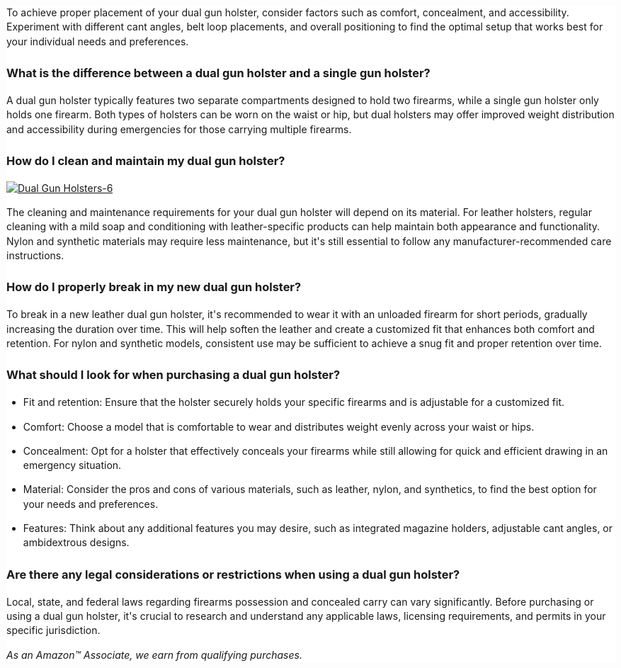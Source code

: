 To achieve proper placement of your dual gun holster, consider factors such as comfort, concealment, and accessibility. Experiment with different cant angles, belt loop placements, and overall positioning to find the optimal setup that works best for your individual needs and preferences.

### What is the difference between a dual gun holster and a single gun holster?

A dual gun holster typically features two separate compartments designed to hold two firearms, while a single gun holster only holds one firearm. Both types of holsters can be worn on the waist or hip, but dual holsters may offer improved weight distribution and accessibility during emergencies for those carrying multiple firearms.

### How do I clean and maintain my dual gun holster?

<div><a href="https://serp.ly/@universityofguns/amazon/dual-gun-holsters?utm_source=universityofguns&utm_medium=website&utm_campaign=universityofguns.com&utm_content=dual-gun-holsters&utm_term=dual-gun-holsters-6"><img src="https://imagedelivery.net/vy2bglCGN6hEeWOnSe2c7A/Dual+Gun+Holsters-6/public" alt="Dual Gun Holsters-6"></a></div>

The cleaning and maintenance requirements for your dual gun holster will depend on its material. For leather holsters, regular cleaning with a mild soap and conditioning with leather-specific products can help maintain both appearance and functionality. Nylon and synthetic materials may require less maintenance, but it's still essential to follow any manufacturer-recommended care instructions.

### How do I properly break in my new dual gun holster?

To break in a new leather dual gun holster, it's recommended to wear it with an unloaded firearm for short periods, gradually increasing the duration over time. This will help soften the leather and create a customized fit that enhances both comfort and retention. For nylon and synthetic models, consistent use may be sufficient to achieve a snug fit and proper retention over time.

### What should I look for when purchasing a dual gun holster?

- Fit and retention: Ensure that the holster securely holds your specific firearms and is adjustable for a customized fit.

- Comfort: Choose a model that is comfortable to wear and distributes weight evenly across your waist or hips.

- Concealment: Opt for a holster that effectively conceals your firearms while still allowing for quick and efficient drawing in an emergency situation.

- Material: Consider the pros and cons of various materials, such as leather, nylon, and synthetics, to find the best option for your needs and preferences.

- Features: Think about any additional features you may desire, such as integrated magazine holders, adjustable cant angles, or ambidextrous designs.

### Are there any legal considerations or restrictions when using a dual gun holster?

Local, state, and federal laws regarding firearms possession and concealed carry can vary significantly. Before purchasing or using a dual gun holster, it's crucial to research and understand any applicable laws, licensing requirements, and permits in your specific jurisdiction.

_As an Amazon™ Associate, we earn from qualifying purchases._
